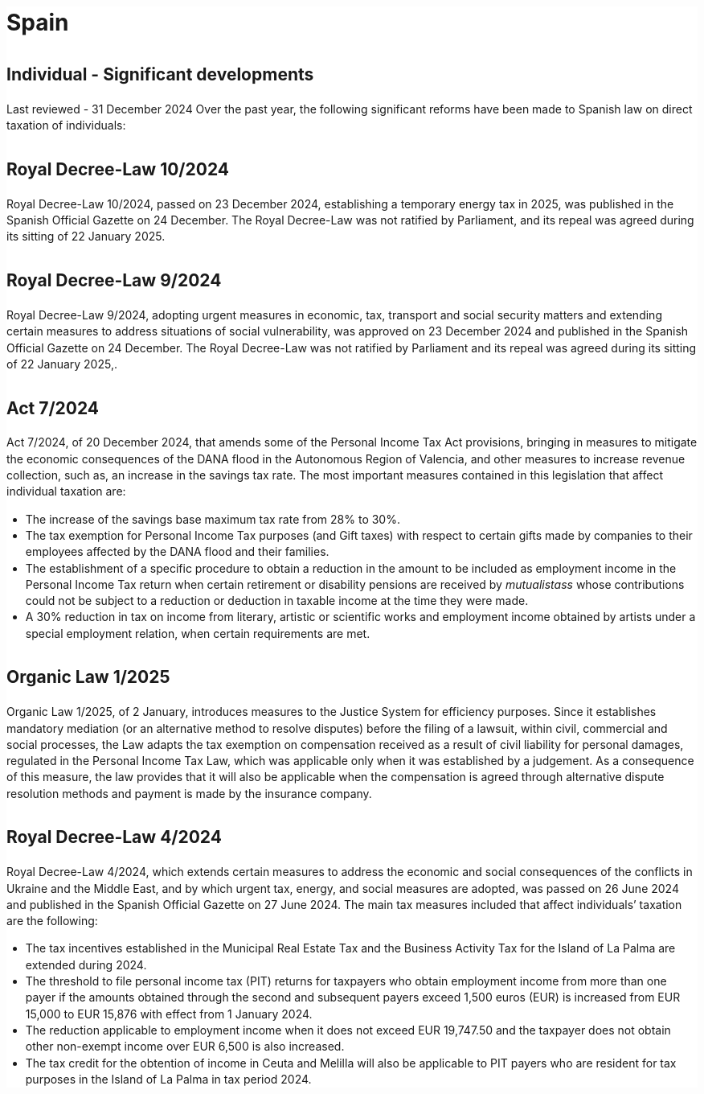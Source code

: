 
# Spain
## Individual - Significant developments
Last reviewed - 31 December 2024
Over the past year, the following significant reforms have been made to Spanish law on direct taxation of individuals: 
## Royal Decree-Law 10/2024
Royal Decree-Law 10/2024, passed on 23 December 2024, establishing a temporary energy tax in 2025, was published in the Spanish Official Gazette on 24 December.
The Royal Decree-Law was not ratified by Parliament, and its repeal was agreed during its sitting of 22 January 2025. 
## Royal Decree-Law 9/2024
Royal Decree-Law 9/2024, adopting urgent measures in economic, tax, transport and social security matters and extending certain measures to address situations of social vulnerability, was approved on 23 December 2024 and published in the Spanish Official Gazette on 24 December.
The Royal Decree-Law was not ratified by Parliament and its repeal was agreed during its sitting of 22 January 2025,.
## Act 7/2024
Act 7/2024, of 20 December 2024, that amends some of the Personal Income Tax Act provisions, bringing in measures to mitigate the economic consequences of the DANA flood in the Autonomous Region of Valencia, and other measures to increase revenue collection, such as, an increase in the savings tax rate.
The most important measures contained in this legislation that affect individual taxation are:
  * The increase of the savings base maximum tax rate from 28% to 30%.
  * The tax exemption for Personal Income Tax purposes (and Gift taxes) with respect to certain gifts made by companies to their employees affected by the DANA flood and their families.
  * The establishment of a specific procedure to obtain a reduction in the amount to be included as employment income in the Personal Income Tax return when certain retirement or disability pensions are received by _mutualistass_ whose contributions could not be subject to a reduction or deduction in taxable income at the time they were made. 
  * A 30% reduction in tax on income from literary, artistic or scientific works and employment income obtained by artists under a special employment relation, when certain requirements are met.


## Organic Law 1/2025
Organic Law 1/2025, of 2 January, introduces measures to the Justice System for efficiency purposes. Since it establishes mandatory mediation (or an alternative method to resolve disputes) before the filing of a lawsuit, within civil, commercial and social processes, the Law adapts the tax exemption on compensation received as a result of civil liability for personal damages, regulated in the Personal Income Tax Law, which was applicable only when it was established by a judgement.
As a consequence of this measure, the law provides that it will also be applicable when the compensation is agreed through alternative dispute resolution methods and payment is made by the insurance company.
## Royal Decree-Law 4/2024
Royal Decree-Law 4/2024, which extends certain measures to address the economic and social consequences of the conflicts in Ukraine and the Middle East, and by which urgent tax, energy, and social measures are adopted, was passed on 26 June 2024 and published in the Spanish Official Gazette on 27 June 2024. The main tax measures included that affect individuals’ taxation are the following:
  * The tax incentives established in the Municipal Real Estate Tax and the Business Activity Tax for the Island of La Palma are extended during 2024.
  * The threshold to file personal income tax (PIT) returns for taxpayers who obtain employment income from more than one payer if the amounts obtained through the second and subsequent payers exceed 1,500 euros (EUR) is increased from EUR 15,000 to EUR 15,876 with effect from 1 January 2024.
  * The reduction applicable to employment income when it does not exceed EUR 19,747.50 and the taxpayer does not obtain other non-exempt income over EUR 6,500 is also increased.
  * The tax credit for the obtention of income in Ceuta and Melilla will also be applicable to PIT payers who are resident for tax purposes in the Island of La Palma in tax period 2024.